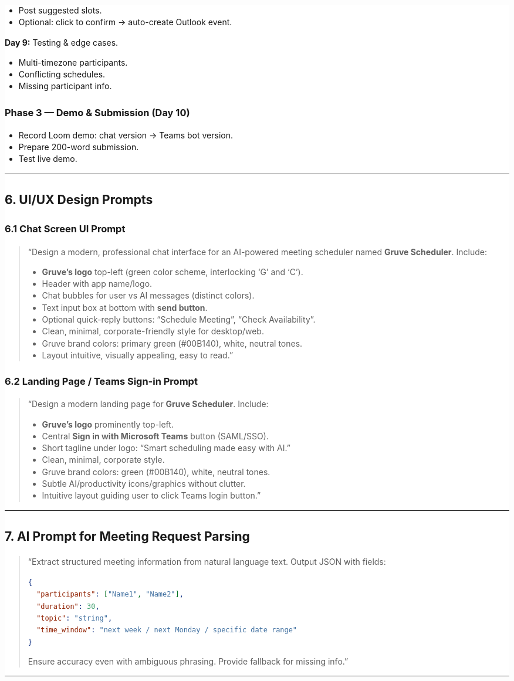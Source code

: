 * Post suggested slots.
* Optional: click to confirm → auto-create Outlook event.

**Day 9:** Testing & edge cases.

* Multi-timezone participants.
* Conflicting schedules.
* Missing participant info.

### **Phase 3 — Demo & Submission (Day 10)**

* Record Loom demo: chat version → Teams bot version.
* Prepare 200-word submission.
* Test live demo.

---

## **6. UI/UX Design Prompts**

### **6.1 Chat Screen UI Prompt**

> “Design a modern, professional chat interface for an AI-powered meeting scheduler named **Gruve Scheduler**.
> Include:
>
> * **Gruve’s logo** top-left (green color scheme, interlocking ‘G’ and ‘C’).
> * Header with app name/logo.
> * Chat bubbles for user vs AI messages (distinct colors).
> * Text input box at bottom with **send button**.
> * Optional quick-reply buttons: “Schedule Meeting”, “Check Availability”.
> * Clean, minimal, corporate-friendly style for desktop/web.
> * Gruve brand colors: primary green (#00B140), white, neutral tones.
> * Layout intuitive, visually appealing, easy to read.”

### **6.2 Landing Page / Teams Sign-in Prompt**

> “Design a modern landing page for **Gruve Scheduler**.
> Include:
>
> * **Gruve’s logo** prominently top-left.
> * Central **Sign in with Microsoft Teams** button (SAML/SSO).
> * Short tagline under logo: “Smart scheduling made easy with AI.”
> * Clean, minimal, corporate style.
> * Gruve brand colors: green (#00B140), white, neutral tones.
> * Subtle AI/productivity icons/graphics without clutter.
> * Intuitive layout guiding user to click Teams login button.”

---

## **7. AI Prompt for Meeting Request Parsing**

> “Extract structured meeting information from natural language text. Output JSON with fields:
>
> ```json
> {  
>   "participants": ["Name1", "Name2"],  
>   "duration": 30,  
>   "topic": "string",  
>   "time_window": "next week / next Monday / specific date range"  
> }  
> ```
>
> Ensure accuracy even with ambiguous phrasing. Provide fallback for missing info.”

---